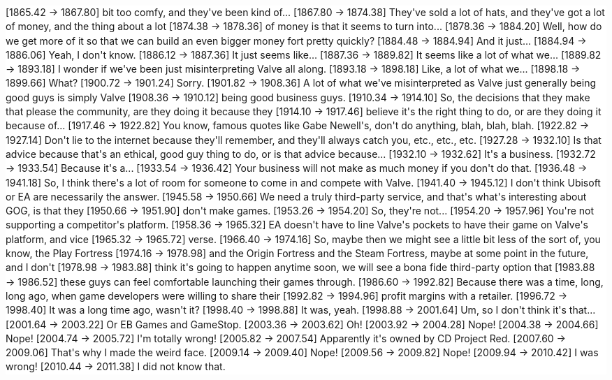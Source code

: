 [1865.42 → 1867.80] bit too comfy, and they've been kind of...
[1867.80 → 1874.38] They've sold a lot of hats, and they've got a lot of money, and the thing about a lot
[1874.38 → 1878.36] of money is that it seems to turn into...
[1878.36 → 1884.20] Well, how do we get more of it so that we can build an even bigger money fort pretty quickly?
[1884.48 → 1884.94] And it just...
[1884.94 → 1886.06] Yeah, I don't know.
[1886.12 → 1887.36] It just seems like...
[1887.36 → 1889.82] It seems like a lot of what we...
[1889.82 → 1893.18] I wonder if we've been just misinterpreting Valve all along.
[1893.18 → 1898.18] Like, a lot of what we...
[1898.18 → 1899.66] What?
[1900.72 → 1901.24] Sorry.
[1901.82 → 1908.36] A lot of what we've misinterpreted as Valve just generally being good guys is simply Valve
[1908.36 → 1910.12] being good business guys.
[1910.34 → 1914.10] So, the decisions that they make that please the community, are they doing it because they
[1914.10 → 1917.46] believe it's the right thing to do, or are they doing it because of...
[1917.46 → 1922.82] You know, famous quotes like Gabe Newell's, don't do anything, blah, blah, blah.
[1922.82 → 1927.14] Don't lie to the internet because they'll remember, and they'll always catch you, etc., etc., etc.
[1927.28 → 1932.10] Is that advice because that's an ethical, good guy thing to do, or is that advice because...
[1932.10 → 1932.62] It's a business.
[1932.72 → 1933.54] Because it's a...
[1933.54 → 1936.42] Your business will not make as much money if you don't do that.
[1936.48 → 1941.18] So, I think there's a lot of room for someone to come in and compete with Valve.
[1941.40 → 1945.12] I don't think Ubisoft or EA are necessarily the answer.
[1945.58 → 1950.66] We need a truly third-party service, and that's what's interesting about GOG, is that they
[1950.66 → 1951.90] don't make games.
[1953.26 → 1954.20] So, they're not...
[1954.20 → 1957.96] You're not supporting a competitor's platform.
[1958.36 → 1965.32] EA doesn't have to line Valve's pockets to have their game on Valve's platform, and vice
[1965.32 → 1965.72] verse.
[1966.40 → 1974.16] So, maybe then we might see a little bit less of the sort of, you know, the Play Fortress
[1974.16 → 1978.98] and the Origin Fortress and the Steam Fortress, maybe at some point in the future, and I don't
[1978.98 → 1983.88] think it's going to happen anytime soon, we will see a bona fide third-party option that
[1983.88 → 1986.52] these guys can feel comfortable launching their games through.
[1986.60 → 1992.82] Because there was a time, long, long ago, when game developers were willing to share their
[1992.82 → 1994.96] profit margins with a retailer.
[1996.72 → 1998.40] It was a long time ago, wasn't it?
[1998.40 → 1998.88] It was, yeah.
[1998.88 → 2001.64] Um, so I don't think it's that...
[2001.64 → 2003.22] Or EB Games and GameStop.
[2003.36 → 2003.62] Oh!
[2003.92 → 2004.28] Nope!
[2004.38 → 2004.66] Nope!
[2004.74 → 2005.72] I'm totally wrong!
[2005.82 → 2007.54] Apparently it's owned by CD Project Red.
[2007.60 → 2009.06] That's why I made the weird face.
[2009.14 → 2009.40] Nope!
[2009.56 → 2009.82] Nope!
[2009.94 → 2010.42] I was wrong!
[2010.44 → 2011.38] I did not know that.